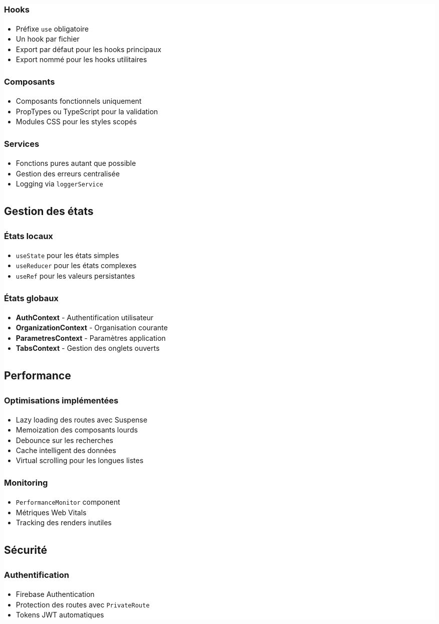 ### Hooks
- Préfixe `use` obligatoire
- Un hook par fichier
- Export par défaut pour les hooks principaux
- Export nommé pour les hooks utilitaires

### Composants
- Composants fonctionnels uniquement
- PropTypes ou TypeScript pour la validation
- Modules CSS pour les styles scopés

### Services
- Fonctions pures autant que possible
- Gestion des erreurs centralisée
- Logging via `loggerService`

## Gestion des états

### États locaux
- `useState` pour les états simples
- `useReducer` pour les états complexes
- `useRef` pour les valeurs persistantes

### États globaux
- **AuthContext** - Authentification utilisateur
- **OrganizationContext** - Organisation courante
- **ParametresContext** - Paramètres application
- **TabsContext** - Gestion des onglets ouverts

## Performance

### Optimisations implémentées
- Lazy loading des routes avec Suspense
- Memoization des composants lourds
- Debounce sur les recherches
- Cache intelligent des données
- Virtual scrolling pour les longues listes

### Monitoring
- `PerformanceMonitor` component
- Métriques Web Vitals
- Tracking des renders inutiles

## Sécurité

### Authentification
- Firebase Authentication
- Protection des routes avec `PrivateRoute`
- Tokens JWT automatiques
